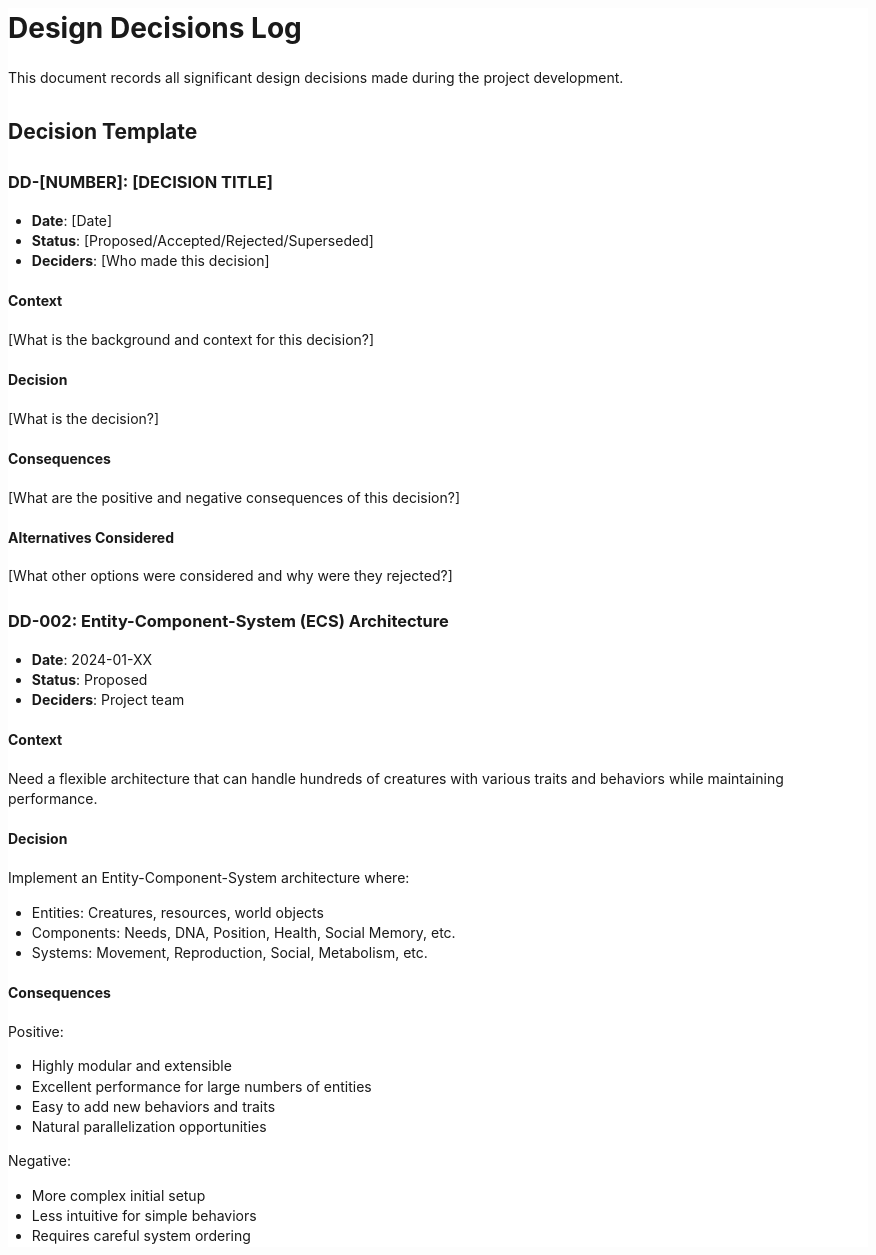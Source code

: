 # Design Decisions Log

This document records all significant design decisions made during the project development.

## Decision Template

### DD-[NUMBER]: [DECISION TITLE]
- **Date**: [Date]
- **Status**: [Proposed/Accepted/Rejected/Superseded]
- **Deciders**: [Who made this decision]

#### Context
[What is the background and context for this decision?]

#### Decision
[What is the decision?]

#### Consequences
[What are the positive and negative consequences of this decision?]

#### Alternatives Considered
[What other options were considered and why were they rejected?]

### DD-002: Entity-Component-System (ECS) Architecture
- **Date**: 2024-01-XX
- **Status**: Proposed
- **Deciders**: Project team

#### Context
Need a flexible architecture that can handle hundreds of creatures with various traits and behaviors while maintaining performance.

#### Decision
Implement an Entity-Component-System architecture where:
- Entities: Creatures, resources, world objects
- Components: Needs, DNA, Position, Health, Social Memory, etc.
- Systems: Movement, Reproduction, Social, Metabolism, etc.

#### Consequences
Positive:
- Highly modular and extensible
- Excellent performance for large numbers of entities
- Easy to add new behaviors and traits
- Natural parallelization opportunities

Negative:
- More complex initial setup
- Less intuitive for simple behaviors
- Requires careful system ordering
